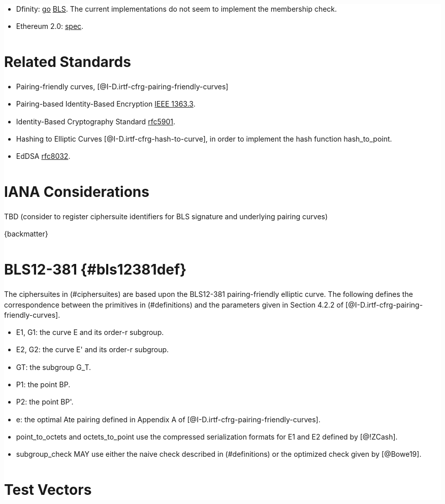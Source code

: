 * Dfinity: [go](https://github.com/dfinity/go-dfinity-crypto) [BLS](https://github.com/dfinity/bls).  The current implementations do not seem to implement the membership check.

* Ethereum 2.0: [spec](https://github.com/ethereum/eth2.0-specs/blob/master/specs/bls_signature.md).

# Related Standards

* Pairing-friendly curves, [@I-D.irtf-cfrg-pairing-friendly-curves]

* Pairing-based Identity-Based Encryption [IEEE 1363.3](https://ieeexplore.ieee.org/document/6662370).

* Identity-Based Cryptography Standard [rfc5901](https://tools.ietf.org/html/rfc5091).

* Hashing to Elliptic Curves [@I-D.irtf-cfrg-hash-to-curve], in order to implement the hash function hash\_to\_point.

* EdDSA [rfc8032](https://tools.ietf.org/html/rfc8032).



# IANA Considerations

TBD (consider to register ciphersuite identifiers for BLS signature and underlying
  pairing curves)

{backmatter}

# BLS12-381 {#bls12381def}

The ciphersuites in (#ciphersuites) are based upon the BLS12-381
pairing-friendly elliptic curve.
The following defines the correspondence between the primitives
in (#definitions) and the parameters given in Section 4.2.2 of
[@I-D.irtf-cfrg-pairing-friendly-curves].

- E1, G1: the curve E and its order-r subgroup.

- E2, G2: the curve E' and its order-r subgroup.

- GT: the subgroup G\_T.

- P1: the point BP.

- P2: the point BP'.

- e: the optimal Ate pairing defined in Appendix A of
  [@I-D.irtf-cfrg-pairing-friendly-curves].

- point\_to\_octets and octets\_to\_point use the compressed
  serialization formats for E1 and E2 defined by [@!ZCash].

- subgroup\_check MAY use either the naive check described
  in (#definitions) or the optimized check given by [@Bowe19].

# Test Vectors
